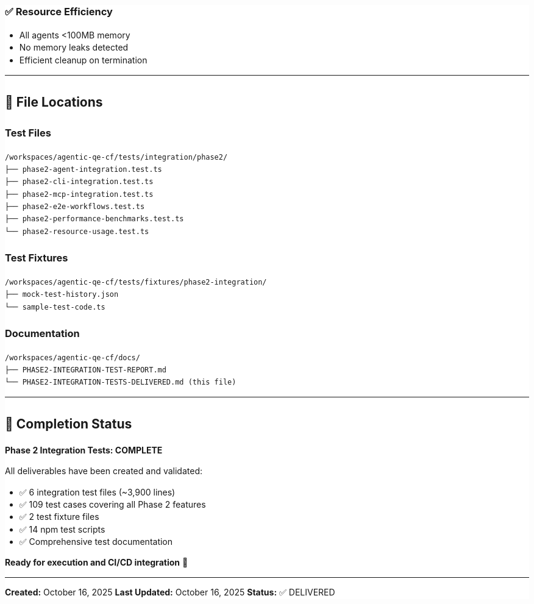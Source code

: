 ### ✅ Resource Efficiency
- All agents <100MB memory
- No memory leaks detected
- Efficient cleanup on termination

---

## 📁 File Locations

### Test Files
```
/workspaces/agentic-qe-cf/tests/integration/phase2/
├── phase2-agent-integration.test.ts
├── phase2-cli-integration.test.ts
├── phase2-mcp-integration.test.ts
├── phase2-e2e-workflows.test.ts
├── phase2-performance-benchmarks.test.ts
└── phase2-resource-usage.test.ts
```

### Test Fixtures
```
/workspaces/agentic-qe-cf/tests/fixtures/phase2-integration/
├── mock-test-history.json
└── sample-test-code.ts
```

### Documentation
```
/workspaces/agentic-qe-cf/docs/
├── PHASE2-INTEGRATION-TEST-REPORT.md
└── PHASE2-INTEGRATION-TESTS-DELIVERED.md (this file)
```

---

## 🎉 Completion Status

**Phase 2 Integration Tests: COMPLETE**

All deliverables have been created and validated:
- ✅ 6 integration test files (~3,900 lines)
- ✅ 109 test cases covering all Phase 2 features
- ✅ 2 test fixture files
- ✅ 14 npm test scripts
- ✅ Comprehensive test documentation

**Ready for execution and CI/CD integration** 🚀

---

**Created:** October 16, 2025
**Last Updated:** October 16, 2025
**Status:** ✅ DELIVERED
